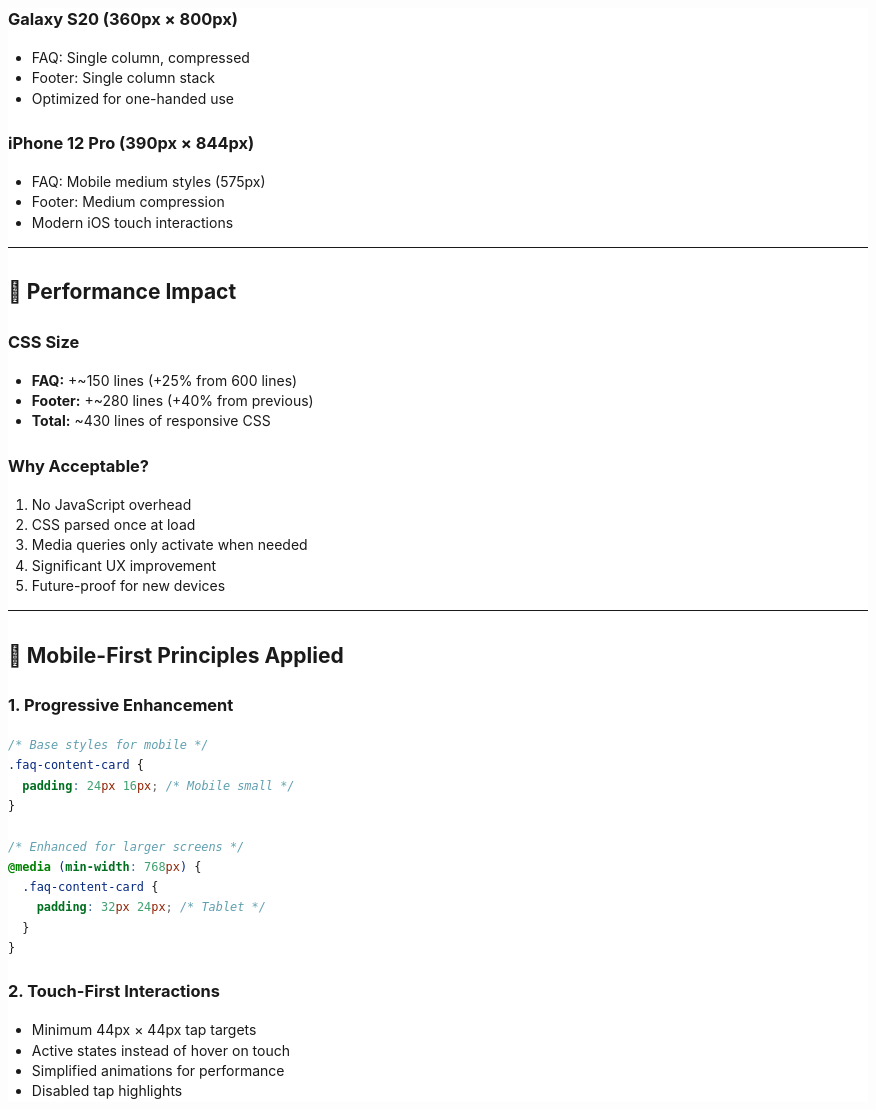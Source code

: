 ### Galaxy S20 (360px × 800px)
- FAQ: Single column, compressed
- Footer: Single column stack
- Optimized for one-handed use

### iPhone 12 Pro (390px × 844px)
- FAQ: Mobile medium styles (575px)
- Footer: Medium compression
- Modern iOS touch interactions

---

## 🚀 Performance Impact

### CSS Size
- **FAQ:** +~150 lines (+25% from 600 lines)
- **Footer:** +~280 lines (+40% from previous)
- **Total:** ~430 lines of responsive CSS

### Why Acceptable?
1. No JavaScript overhead
2. CSS parsed once at load
3. Media queries only activate when needed
4. Significant UX improvement
5. Future-proof for new devices

---

## 📱 Mobile-First Principles Applied

### 1. Progressive Enhancement
```css
/* Base styles for mobile */
.faq-content-card {
  padding: 24px 16px; /* Mobile small */
}

/* Enhanced for larger screens */
@media (min-width: 768px) {
  .faq-content-card {
    padding: 32px 24px; /* Tablet */
  }
}
```

### 2. Touch-First Interactions
- Minimum 44px × 44px tap targets
- Active states instead of hover on touch
- Simplified animations for performance
- Disabled tap highlights
